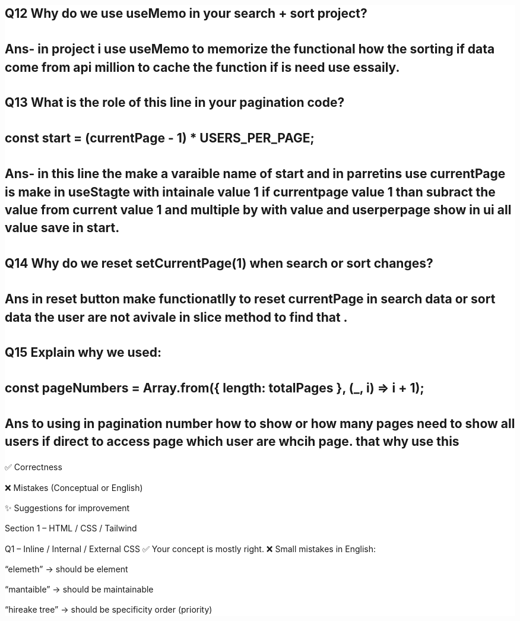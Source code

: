 ## Q12 Why do we use useMemo in your search + sort project?

## Ans- in project i use useMemo to memorize the functional how the sorting if data come from api million to cache the function if is need use essaily.

## Q13 What is the role of this line in your pagination code?
## const start = (currentPage - 1) * USERS_PER_PAGE;
## Ans-  in this line the make a varaible name of start and in parretins use currentPage is make in useStagte with intainale value 1 if currentpage value 1 than subract the value from current value 1 and multiple by with value and userperpage show in ui all value save in start.

## Q14 Why do we reset setCurrentPage(1) when search or sort changes?
## Ans in reset button make functionatlly to reset currentPage in search data or sort data the user are not avivale in slice method to find that .

## Q15 Explain why we used: 
## const pageNumbers = Array.from({ length: totalPages }, (_, i) => i + 1);
## Ans to using in pagination number how to show or how many pages need to show all users if direct to access page which user are whcih page. that why use this 


✅ Correctness

❌ Mistakes (Conceptual or English)

✨ Suggestions for improvement

Section 1 – HTML / CSS / Tailwind

Q1 – Inline / Internal / External CSS
✅ Your concept is mostly right.
❌ Small mistakes in English:

“elemeth” → should be element

“mantaible” → should be maintainable

“hireake tree” → should be specificity order (priority)
